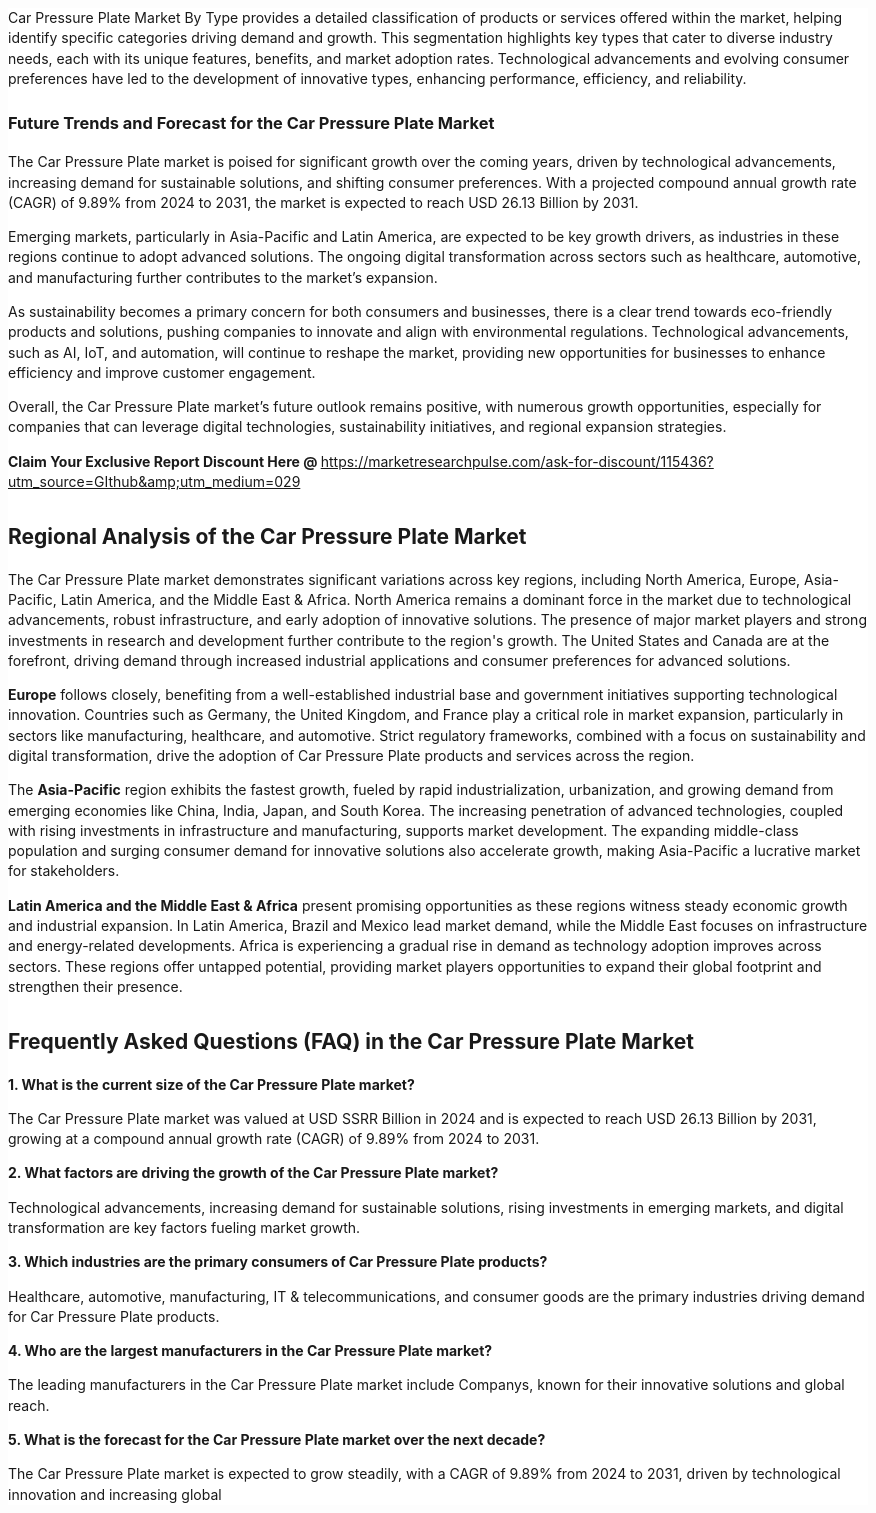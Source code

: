 Car Pressure Plate Market By Type provides a detailed classification of products or services offered within the market, helping identify specific categories driving demand and growth. This segmentation highlights key types that cater to diverse industry needs, each with its unique features, benefits, and market adoption rates. Technological advancements and evolving consumer preferences have led to the development of innovative types, enhancing performance, efficiency, and reliability.</p><h3>Future Trends and Forecast for the Car Pressure Plate Market</h3><p>The Car Pressure Plate market is poised for significant growth over the coming years, driven by technological advancements, increasing demand for sustainable solutions, and shifting consumer preferences. With a projected compound annual growth rate (CAGR) of 9.89% from 2024 to 2031, the market is expected to reach USD 26.13 Billion by 2031.</p><p>Emerging markets, particularly in Asia-Pacific and Latin America, are expected to be key growth drivers, as industries in these regions continue to adopt advanced solutions. The ongoing digital transformation across sectors such as healthcare, automotive, and manufacturing further contributes to the market&rsquo;s expansion.</p><p>As sustainability becomes a primary concern for both consumers and businesses, there is a clear trend towards eco-friendly products and solutions, pushing companies to innovate and align with environmental regulations. Technological advancements, such as AI, IoT, and automation, will continue to reshape the market, providing new opportunities for businesses to enhance efficiency and improve customer engagement.</p><p>Overall, the Car Pressure Plate market&rsquo;s future outlook remains positive, with numerous growth opportunities, especially for companies that can leverage digital technologies, sustainability initiatives, and regional expansion strategies.</p><p><strong>Claim Your Exclusive Report Discount Here @ </strong><a href="https://marketresearchpulse.com/ask-for-discount/115436?utm_source=GIthub&amp;utm_medium=029">https://marketresearchpulse.com/ask-for-discount/115436?utm_source=GIthub&amp;utm_medium=029</a></p><h2><strong>Regional Analysis of the Car Pressure Plate Market</strong></h2><p>The Car Pressure Plate market demonstrates significant variations across key regions, including North America, Europe, Asia-Pacific, Latin America, and the Middle East &amp; Africa. North America remains a dominant force in the market due to technological advancements, robust infrastructure, and early adoption of innovative solutions. The presence of major market players and strong investments in research and development further contribute to the region's growth. The United States and Canada are at the forefront, driving demand through increased industrial applications and consumer preferences for advanced solutions.</p><p><strong>Europe</strong> follows closely, benefiting from a well-established industrial base and government initiatives supporting technological innovation. Countries such as Germany, the United Kingdom, and France play a critical role in market expansion, particularly in sectors like manufacturing, healthcare, and automotive. Strict regulatory frameworks, combined with a focus on sustainability and digital transformation, drive the adoption of Car Pressure Plate products and services across the region.</p><p>The <strong>Asia-Pacific</strong> region exhibits the fastest growth, fueled by rapid industrialization, urbanization, and growing demand from emerging economies like China, India, Japan, and South Korea. The increasing penetration of advanced technologies, coupled with rising investments in infrastructure and manufacturing, supports market development. The expanding middle-class population and surging consumer demand for innovative solutions also accelerate growth, making Asia-Pacific a lucrative market for stakeholders.</p><p><strong>Latin America and the Middle East &amp; Africa</strong> present promising opportunities as these regions witness steady economic growth and industrial expansion. In Latin America, Brazil and Mexico lead market demand, while the Middle East focuses on infrastructure and energy-related developments. Africa is experiencing a gradual rise in demand as technology adoption improves across sectors. These regions offer untapped potential, providing market players opportunities to expand their global footprint and strengthen their presence.</p><h2><strong>Frequently Asked Questions (FAQ) in the Car Pressure Plate Market</strong></h2><p><strong>1. What is the current size of the Car Pressure Plate market?</strong></p><p>The Car Pressure Plate market was valued at USD SSRR Billion in 2024 and is expected to reach USD 26.13 Billion by 2031, growing at a compound annual growth rate (CAGR) of 9.89% from 2024 to 2031.</p><p><strong>2. What factors are driving the growth of the Car Pressure Plate market?</strong></p><p>Technological advancements, increasing demand for sustainable solutions, rising investments in emerging markets, and digital transformation are key factors fueling market growth.</p><p><strong>3. Which industries are the primary consumers of Car Pressure Plate products?</strong></p><p>Healthcare, automotive, manufacturing, IT &amp; telecommunications, and consumer goods are the primary industries driving demand for Car Pressure Plate products.</p><p><strong>4. Who are the largest manufacturers in the Car Pressure Plate market?</strong></p><p>The leading manufacturers in the Car Pressure Plate market include Companys, known for their innovative solutions and global reach.</p><p><strong>5. What is the forecast for the Car Pressure Plate market over the next decade?</strong></p><p>The Car Pressure Plate market is expected to grow steadily, with a CAGR of 9.89% from 2024 to 2031, driven by technological innovation and increasing global